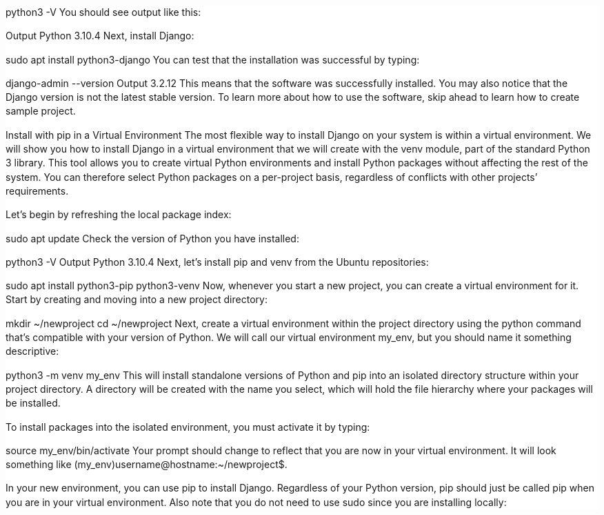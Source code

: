 python3 -V
You should see output like this:

Output
Python 3.10.4
Next, install Django:

sudo apt install python3-django
You can test that the installation was successful by typing:

django-admin --version
Output
3.2.12
This means that the software was successfully installed. You may also notice that the Django version is not the latest stable version. To learn more about how to use the software, skip ahead to learn how to create sample project.

Install with pip in a Virtual Environment
The most flexible way to install Django on your system is within a virtual environment. We will show you how to install Django in a virtual environment that we will create with the venv module, part of the standard Python 3 library. This tool allows you to create virtual Python environments and install Python packages without affecting the rest of the system. You can therefore select Python packages on a per-project basis, regardless of conflicts with other projects’ requirements.

Let’s begin by refreshing the local package index:

sudo apt update
Check the version of Python you have installed:

python3 -V
Output
Python 3.10.4
Next, let’s install pip and venv from the Ubuntu repositories:

sudo apt install python3-pip python3-venv
Now, whenever you start a new project, you can create a virtual environment for it. Start by creating and moving into a new project directory:

mkdir ~/newproject
cd ~/newproject
Next, create a virtual environment within the project directory using the python command that’s compatible with your version of Python. We will call our virtual environment my_env, but you should name it something descriptive:

python3 -m venv my_env
This will install standalone versions of Python and pip into an isolated directory structure within your project directory. A directory will be created with the name you select, which will hold the file hierarchy where your packages will be installed.

To install packages into the isolated environment, you must activate it by typing:

source my_env/bin/activate
Your prompt should change to reflect that you are now in your virtual environment. It will look something like (my_env)username@hostname:~/newproject$.

In your new environment, you can use pip to install Django. Regardless of your Python version, pip should just be called pip when you are in your virtual environment. Also note that you do not need to use sudo since you are installing locally:
